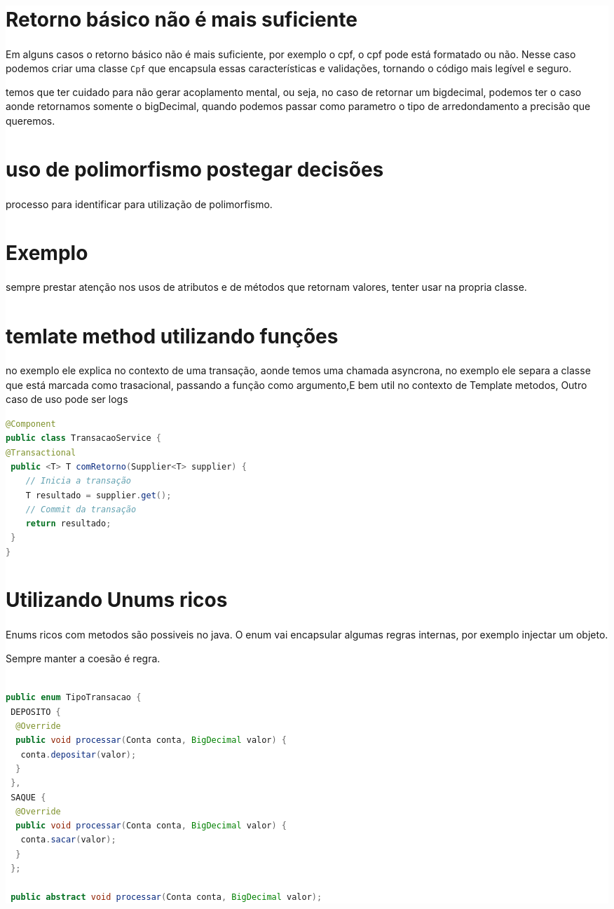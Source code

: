 # Retorno básico não é mais suficiente

Em alguns casos o retorno básico não é mais suficiente, por exemplo o cpf, o cpf pode está formatado ou não. Nesse caso podemos criar uma classe `Cpf` que encapsula essas características e validações, tornando o código mais legível e seguro.

temos que ter cuidado para não gerar acoplamento mental, ou seja, no caso de retornar um bigdecimal, podemos ter o caso aonde retornamos somente o bigDecimal, quando podemos passar como parametro o tipo de arredondamento a precisão que queremos.

# uso de polimorfismo postegar decisões

processo para identificar para utilização de polimorfismo.

# Exemplo

sempre prestar atenção nos usos de atributos e de métodos que retornam valores, tenter usar na propria classe.

# temlate method utilizando funções

no exemplo ele explica no contexto de uma transação, aonde temos uma chamada asyncrona, no exemplo ele separa a classe que está marcada como trasacional, passando a função como argumento,E bem util no contexto de Template metodos, Outro caso de uso pode ser logs

```java
@Component
public class TransacaoService {
@Transactional
 public <T> T comRetorno(Supplier<T> supplier) {
    // Inicia a transação
    T resultado = supplier.get();
    // Commit da transação
    return resultado;
 }
}
```

# Utilizando Unums ricos

Enums ricos com metodos são possiveis no java.  O enum vai encapsular algumas regras internas, por exemplo injectar um objeto.

Sempre manter a coesão é regra.

``` java

public enum TipoTransacao {
 DEPOSITO {
  @Override
  public void processar(Conta conta, BigDecimal valor) {
   conta.depositar(valor);
  }
 },
 SAQUE {
  @Override
  public void processar(Conta conta, BigDecimal valor) {
   conta.sacar(valor);
  }
 };

 public abstract void processar(Conta conta, BigDecimal valor);
```